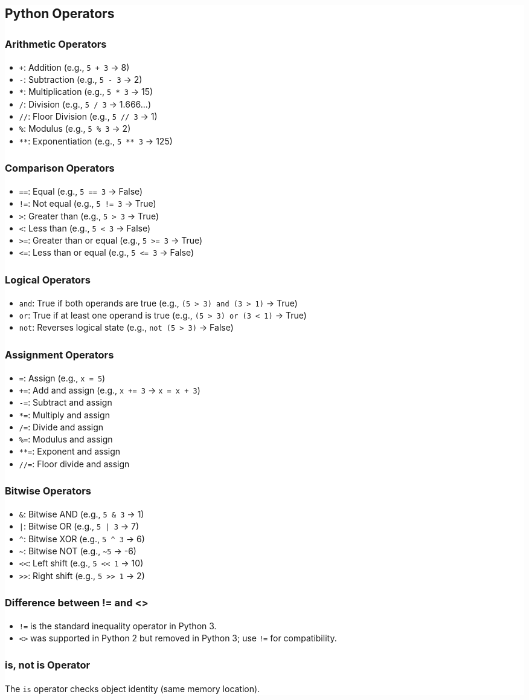 ## Python Operators

### Arithmetic Operators
- `+`: Addition (e.g., `5 + 3` → 8)
- `-`: Subtraction (e.g., `5 - 3` → 2)
- `*`: Multiplication (e.g., `5 * 3` → 15)
- `/`: Division (e.g., `5 / 3` → 1.666...)
- `//`: Floor Division (e.g., `5 // 3` → 1)
- `%`: Modulus (e.g., `5 % 3` → 2)
- `**`: Exponentiation (e.g., `5 ** 3` → 125)

### Comparison Operators
- `==`: Equal (e.g., `5 == 3` → False)
- `!=`: Not equal (e.g., `5 != 3` → True)
- `>`: Greater than (e.g., `5 > 3` → True)
- `<`: Less than (e.g., `5 < 3` → False)
- `>=`: Greater than or equal (e.g., `5 >= 3` → True)
- `<=`: Less than or equal (e.g., `5 <= 3` → False)

### Logical Operators
- `and`: True if both operands are true (e.g., `(5 > 3) and (3 > 1)` → True)
- `or`: True if at least one operand is true (e.g., `(5 > 3) or (3 < 1)` → True)
- `not`: Reverses logical state (e.g., `not (5 > 3)` → False)

### Assignment Operators
- `=`: Assign (e.g., `x = 5`)
- `+=`: Add and assign (e.g., `x += 3` → `x = x + 3`)
- `-=`: Subtract and assign
- `*=`: Multiply and assign
- `/=`: Divide and assign
- `%=`: Modulus and assign
- `**=`: Exponent and assign
- `//=`: Floor divide and assign

### Bitwise Operators
- `&`: Bitwise AND (e.g., `5 & 3` → 1)
- `|`: Bitwise OR (e.g., `5 | 3` → 7)
- `^`: Bitwise XOR (e.g., `5 ^ 3` → 6)
- `~`: Bitwise NOT (e.g., `~5` → -6)
- `<<`: Left shift (e.g., `5 << 1` → 10)
- `>>`: Right shift (e.g., `5 >> 1` → 2)

### Difference between != and <>
- `!=` is the standard inequality operator in Python 3.
- `<>` was supported in Python 2 but removed in Python 3; use `!=` for compatibility.

### is, not is Operator
The `is` operator checks object identity (same memory location).
